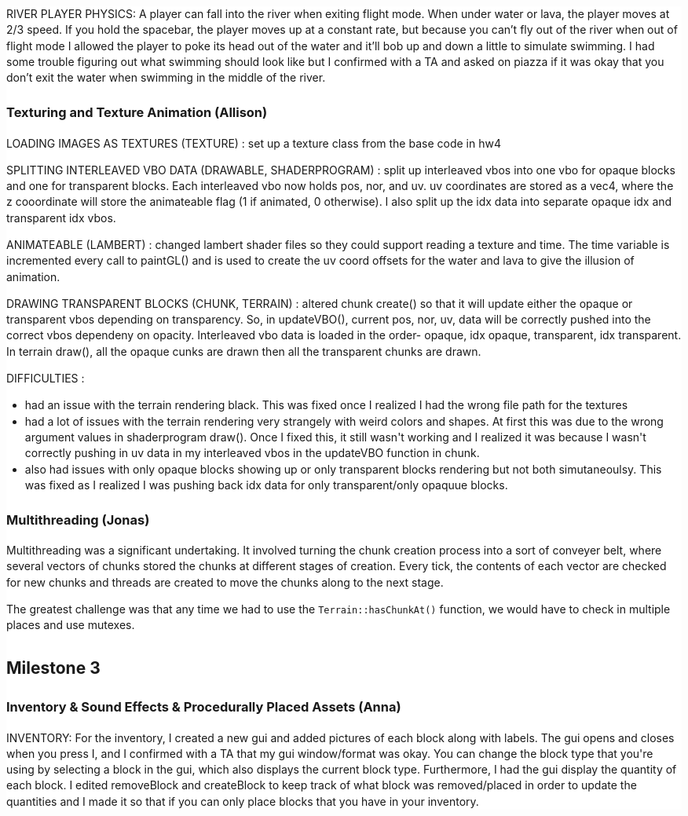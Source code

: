RIVER PLAYER PHYSICS: A player can fall into the river when exiting flight mode. When under water or lava, the player moves at 2/3 speed. If you hold the spacebar, the player moves up at a constant rate, but because you can’t fly out of the river when out of flight mode I allowed the player to poke its head out of the water and it’ll bob up and down a little to simulate swimming. I had some trouble figuring out what swimming should look like but I confirmed with a TA and asked on piazza if it was okay that you don’t exit the water when swimming in the middle of the river.

### Texturing and Texture Animation (Allison)
LOADING IMAGES AS TEXTURES (TEXTURE) : set up a texture class from the base code in hw4

SPLITTING INTERLEAVED VBO DATA (DRAWABLE, SHADERPROGRAM) : split up interleaved vbos into one vbo for opaque blocks and one for transparent blocks. Each interleaved vbo now holds pos, nor, and uv. uv coordinates are stored as a vec4, where the z cooordinate will store the animateable flag (1 if animated, 0 otherwise). I also split up the idx data into separate opaque idx and transparent idx vbos. 

ANIMATEABLE (LAMBERT) : changed lambert shader files so they could support reading a texture and time. The time variable is incremented every call to paintGL() and is used to create the uv coord offsets for the water and lava to give the illusion of animation. 

DRAWING TRANSPARENT BLOCKS (CHUNK, TERRAIN) : altered chunk create() so that it will update either the opaque or transparent vbos depending on transparency. So, in updateVBO(), current pos, nor, uv, data will be correctly pushed into the correct vbos dependeny on opacity. Interleaved vbo data is loaded in the order- opaque, idx opaque, transparent, idx transparent. In terrain draw(), all the opaque cunks are drawn then all the transparent chunks are drawn.

DIFFICULTIES : 
- had an issue with the terrain rendering black. This was fixed once I realized I had the wrong file path for the textures
- had a lot of issues with the terrain rendering very strangely with weird colors and shapes. At first this was due to the wrong argument values in shaderprogram draw(). Once I fixed this, it still wasn't working and I realized it was because I wasn't correctly pushing in uv data in my interleaved vbos in the updateVBO function in chunk.
- also had issues with only opaque blocks showing up or only transparent blocks rendering but not both simutaneoulsy. This was fixed as I realized I was pushing back idx data for only transparent/only opaquue blocks.

### Multithreading (Jonas)
Multithreading was a significant undertaking. It involved turning the chunk creation process into a sort of conveyer belt, where several vectors of chunks stored the chunks at different stages of creation. Every tick, the contents of each vector are checked for new chunks and threads are created to move the chunks along to the next stage.

The greatest challenge was that any time we had to use the `Terrain::hasChunkAt()` function, we would have to check in multiple places and use mutexes.

## Milestone 3

### Inventory & Sound Effects & Procedurally Placed Assets (Anna)
INVENTORY: For the inventory, I created a new gui and added pictures of each block along with labels. The gui opens and closes when you press I, and I confirmed with a TA that my gui window/format was okay. You can change the block type that you're using by selecting a block in the gui, which also displays the current block type. Furthermore, I had the gui display the quantity of each block. I edited removeBlock and createBlock to keep track of what block was removed/placed in order to update the quantities and I made it so that if you can only place blocks that you have in your inventory.
